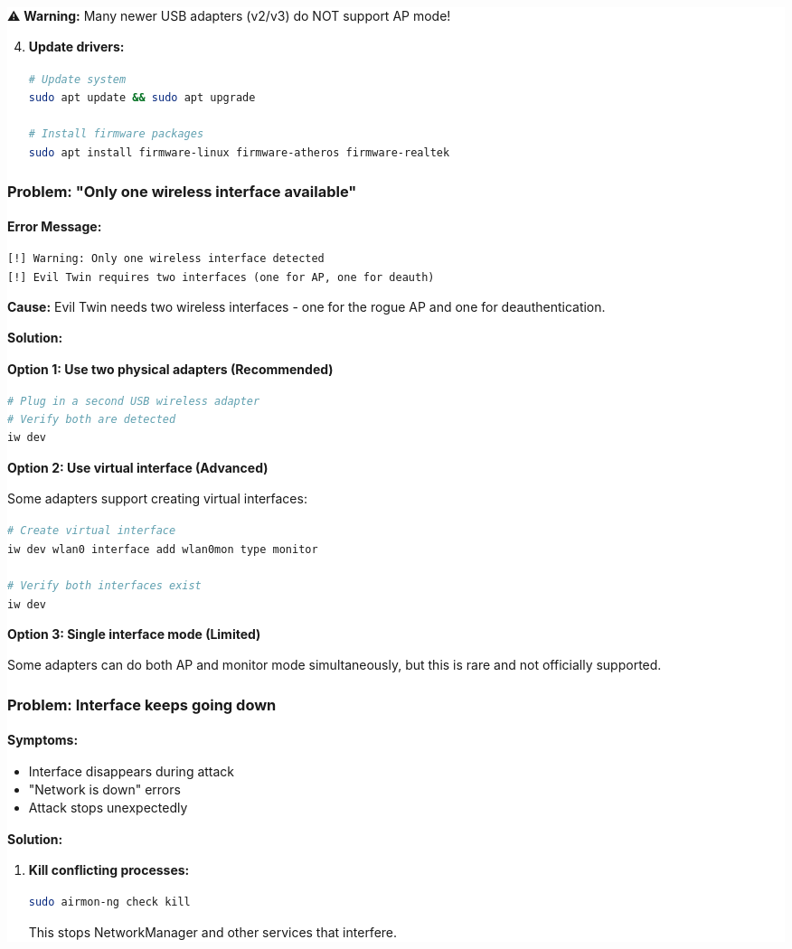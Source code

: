    ⚠️ **Warning:** Many newer USB adapters (v2/v3) do NOT support AP mode!

4. **Update drivers:**
   ```bash
   # Update system
   sudo apt update && sudo apt upgrade
   
   # Install firmware packages
   sudo apt install firmware-linux firmware-atheros firmware-realtek
   ```

### Problem: "Only one wireless interface available"

**Error Message:**
```
[!] Warning: Only one wireless interface detected
[!] Evil Twin requires two interfaces (one for AP, one for deauth)
```

**Cause:** Evil Twin needs two wireless interfaces - one for the rogue AP and one for deauthentication.

**Solution:**

**Option 1: Use two physical adapters (Recommended)**
```bash
# Plug in a second USB wireless adapter
# Verify both are detected
iw dev
```

**Option 2: Use virtual interface (Advanced)**

Some adapters support creating virtual interfaces:
```bash
# Create virtual interface
iw dev wlan0 interface add wlan0mon type monitor

# Verify both interfaces exist
iw dev
```

**Option 3: Single interface mode (Limited)**

Some adapters can do both AP and monitor mode simultaneously, but this is rare and not officially supported.

### Problem: Interface keeps going down

**Symptoms:**
- Interface disappears during attack
- "Network is down" errors
- Attack stops unexpectedly

**Solution:**

1. **Kill conflicting processes:**
   ```bash
   sudo airmon-ng check kill
   ```
   This stops NetworkManager and other services that interfere.
